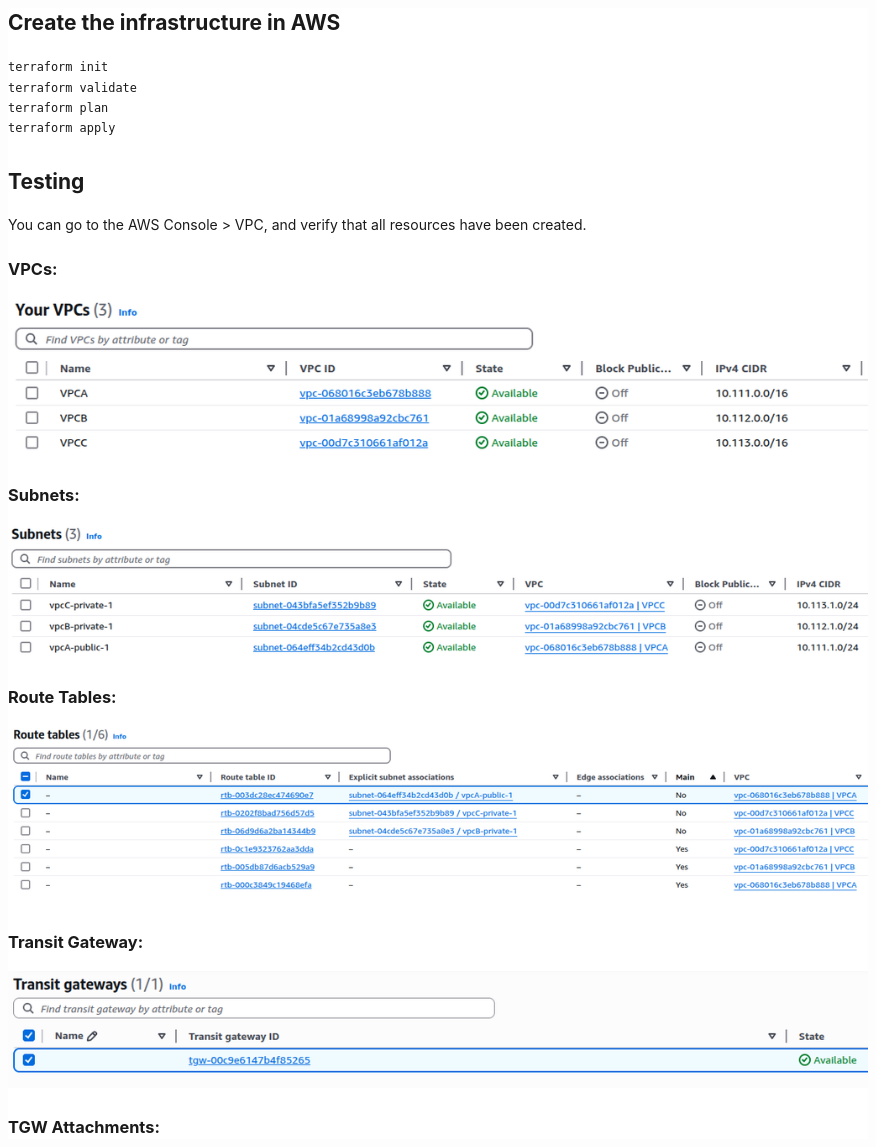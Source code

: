 ## Create the infrastructure in AWS

```
terraform init
terraform validate
terraform plan
terraform apply
```

## Testing

You can go to the AWS Console > VPC, and verify that all resources have been created.

### VPCs:
![vpcs](vpcs.png)
### Subnets:
![subnets](subnets.png)
### Route Tables:
![route_tables](route_tables.png)
### Transit Gateway:
![tgw](tgw.png)
### TGW Attachments: